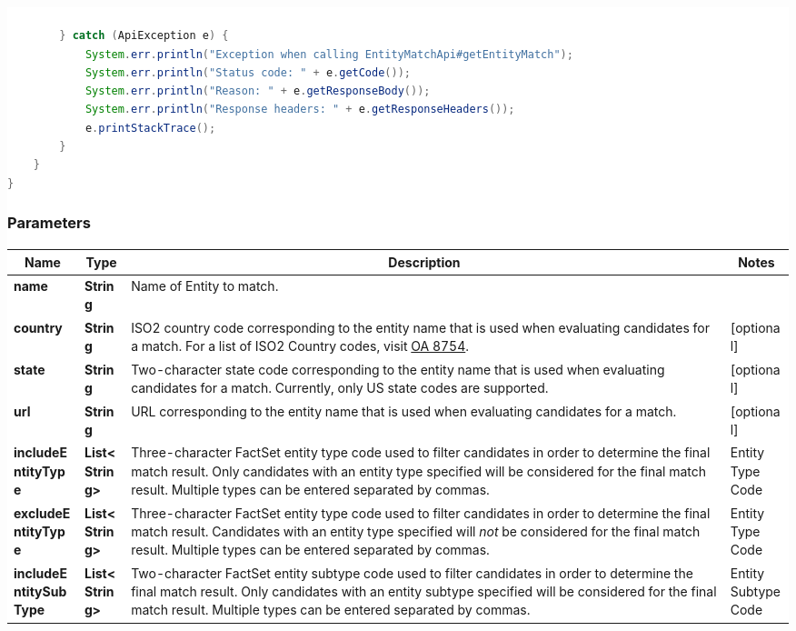 ```java

        } catch (ApiException e) {
            System.err.println("Exception when calling EntityMatchApi#getEntityMatch");
            System.err.println("Status code: " + e.getCode());
            System.err.println("Reason: " + e.getResponseBody());
            System.err.println("Response headers: " + e.getResponseHeaders());
            e.printStackTrace();
        }
    }
}
```

### Parameters


Name | Type | Description  | Notes
------------- | ------------- | ------------- | -------------
 **name** | **String**| Name of Entity to match. |
 **country** | **String**| ISO2 country code corresponding to the entity name that is used when evaluating candidates for a match. For a list of ISO2 Country codes, visit [OA 8754](https://my.apps.factset.com/oa/pages/8754). | [optional]
 **state** | **String**| Two-character state code corresponding to the entity name that is used when evaluating candidates for a match. Currently, only US state codes are supported. | [optional]
 **url** | **String**| URL corresponding to the entity name that is used when evaluating candidates for a match. | [optional]
 **includeEntityType** | **List&lt;String&gt;**| Three-character FactSet entity type code used to filter candidates in order to determine the final match result. Only candidates with an entity type specified will be considered for the final match result. Multiple types can be entered separated by commas.   |Entity Type Code|Entity Type Description|Entity Type Code|Entity Type Description|   |---|---|---|---|   |ABS|Asset-Backed||MED|Broadcast Call Sign|   |BAS|Business Association (JP)||MUC|Mutual Fd-Closed End|   |CAC|Consolidated Accounting||MUE|Mutual Fd-ETF|   |CMD|Commodity||MUT|Mutual Fd-Open End|   |COL|College/University||NPO|Non-Profit Organization|   |CUR|Currency||OPD|Operating Division|   |ESP|Emp Stk Ownership Plan||OTH|Other|   |EXT|Extinct||PEF|Pension Fund|   |FAF|Family of Fds (VC/Pvt EQ)||PRO|Real Property|   |FND|Foundation/Endowment||PUB|Public Company|   |FNS|Financing Subsidiary/SPE||PVF|Private Eq Fd/Alt Invt|   |FRX|ForEx||PVT|Private Company|   |GOV|Government||SOV|Sovereign Wealth Fund|   |HED|Hedge Fund||SUB|Subsidiary|   |HOL|Holding Company||TRU|Trust/Trustee|   |IDX|Index||UMB|Umbrella Fund|   |VEN|Venture Capital Fund||JVT|Joint Venture|  | [optional]
 **excludeEntityType** | **List&lt;String&gt;**| Three-character FactSet entity type code used to filter candidates in order to determine the final match result. Candidates with an entity type specified will *not* be considered for the final match result. Multiple types can be entered separated by commas.   |Entity Type Code|Entity Type Description|Entity Type Code|Entity Type Description|   |---|---|---|---| |ABS|Asset-Backed||MED|Broadcast Call Sign| |BAS|Business Association (JP)||MUC|Mutual Fd-Closed End| |CAC|Consolidated Accounting||MUE|Mutual Fd-ETF| |CMD|Commodity||MUT|Mutual Fd-Open End| |COL|College/University||NPO|Non-Profit Organization| |CUR|Currency||OPD|Operating Division| |ESP|Emp Stk Ownership Plan||OTH|Other| |EXT|Extinct||PEF|Pension Fund| |FAF|Family of Fds (VC/Pvt EQ)||PRO|Real Property| |FND|Foundation/Endowment||PUB|Public Company| |FNS|Financing Subsidiary/SPE||PVF|Private Eq Fd/Alt Invt| |FRX|ForEx||PVT|Private Company| |GOV|Government||SOV|Sovereign Wealth Fund| |HED|Hedge Fund||SUB|Subsidiary| |HOL|Holding Company||TRU|Trust/Trustee| |IDX|Index||UMB|Umbrella Fund| |VEN|Venture Capital Fund||JVT|Joint Venture|  | [optional]
 **includeEntitySubType** | **List&lt;String&gt;**| Two-character FactSet entity subtype code used to filter candidates in order to determine the final match result. Only candidates with an entity subtype specified will be considered for the final match result. Multiple types can be entered separated by commas.   |Entity Subtype Code|Entity Subtype Description|Entity Subtype Code|Entity Subtype Description|   |---|---|---|---|   |AR|Arbitrage|IC|Investment Company|   |BM|Bank Investment Division|IN|Insurance Company|   |BR|Broker|MF|Mutual Fund Manager|   |CP|Corporate|ML|Master Ltd Part|   |CU|Custodial|MM|Market Maker|   |FF|Fund of Funds Manager|PB|Private Banking/Wealth Mgmt|   |FH|Fund of Hedge Funds Manager|PF|Pension Fund Manager|   |FO|Foundation/Endowment Manager|PP|Real Estate Manager|   |FS|Fund Distributor|RE|Research Firm|   |FU|Fund|SB|Subsidiary Branch|   |FY|Family Office|ST|Stock Borrowing/Lending|   |GV|Govt (Fed/Local/Agency)|SV|Sovereign Wealth Manager|   |HF|Hedge Fund Manager|VC|Venture Capital/Pvt Equity|   |IA|Investment Adviser|   |IB|Investment Banking|  | [optional]